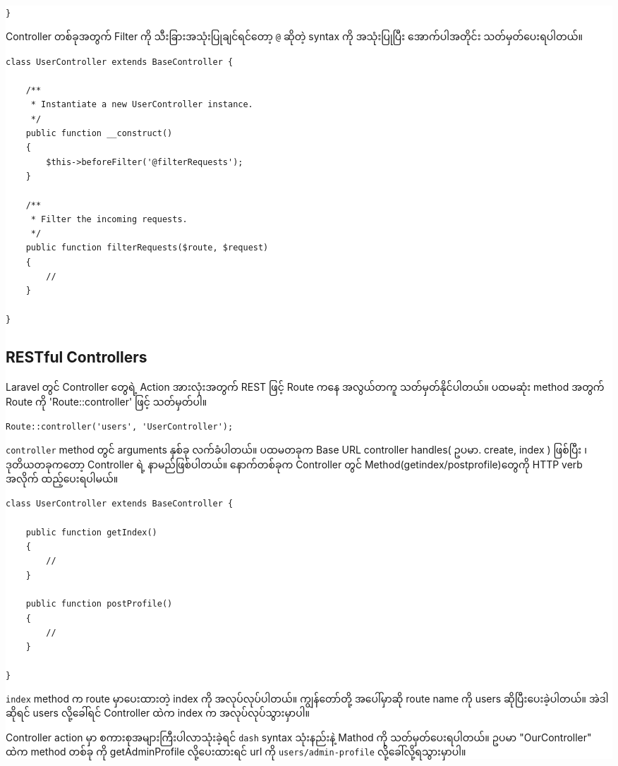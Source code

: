 	}

Controller တစ်ခုအတွက် Filter ကို သီးခြားအသုံးပြုချင်ရင်တော့ `@` ဆိုတဲ့ syntax ကို အသုံးပြုပြီး အောက်ပါအတိုင်း သတ်မှတ်ပေးရပါတယ်။

	class UserController extends BaseController {

		/**
		 * Instantiate a new UserController instance.
		 */
		public function __construct()
		{
			$this->beforeFilter('@filterRequests');
		}

		/**
		 * Filter the incoming requests.
		 */
		public function filterRequests($route, $request)
		{
			//
		}

	}

<a name="restful-controllers"></a>

## RESTful Controllers

Laravel တွင် Controller တွေရဲ့  Action အားလုံးအတွက် REST ဖြင့် Route ကနေ အလွယ်တကူ သတ်မှတ်နိုင်ပါတယ်။ ပထမဆုံး method အတွက် Route  ကို 'Route::controller' ဖြင့် သတ်မှတ်ပါ။

	Route::controller('users', 'UserController');

`controller` method တွင် arguments နှစ်ခု လက်ခံပါတယ်။ ပထမတခုက Base URL controller handles( ဥပမာ. create, index ) ဖြစ်ပြီး ၊ ဒုတိယတခုကတော့ Controller ရဲ့ နာမည်ဖြစ်ပါတယ်။ နောက်တစ်ခုက Controller တွင် Method(getindex/postprofile)တွေကို HTTP verb အလိုက် ထည့်ပေးရပါမယ်။

	class UserController extends BaseController {

		public function getIndex()
		{
			//
		}

		public function postProfile()
		{
			//
		}

	}

`index` method က route မှာပေးထားတဲ့ index ကို အလုပ်လုပ်ပါတယ်။ ကျွန်တော်တို့ အပေါ်မှာဆို route name ကို users ဆိုပြီးပေးခဲ့ပါတယ်။ အဲဒါဆိုရင် users လို့ခေါ်ရင် Controller ထဲက index က အလုပ်လုပ်သွားမှာပါ။

Controller action မှာ စကားစုအများကြီးပါလာသုံးခဲ့ရင် `dash` syntax သုံးနည်းနဲ့ Mathod ကို သတ်မှတ်ပေးရပါတယ်။ ဥပမာ "OurController" ထဲက method တစ်ခု ကို getAdminProfile လို့ပေးထားရင် url ကို `users/admin-profile` လို့ခေါ်လို့ရသွားမှာပါ။

